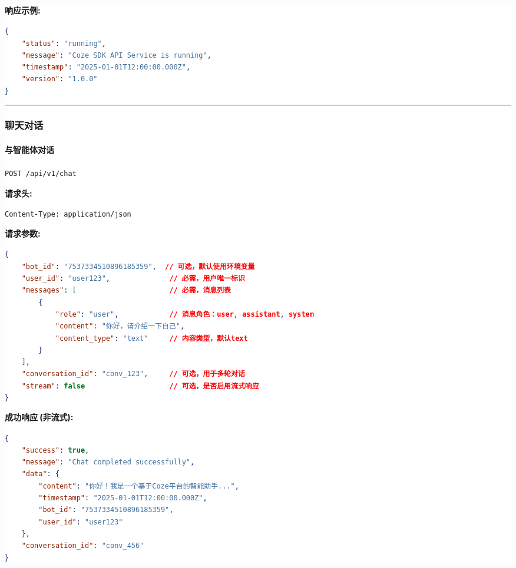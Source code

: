 **响应示例:**
```json
{
    "status": "running",
    "message": "Coze SDK API Service is running",
    "timestamp": "2025-01-01T12:00:00.000Z",
    "version": "1.0.0"
}
```

---

### 聊天对话

#### 与智能体对话
```http
POST /api/v1/chat
```

**请求头:**
```
Content-Type: application/json
```

**请求参数:**
```json
{
    "bot_id": "7537334510896185359",  // 可选，默认使用环境变量
    "user_id": "user123",              // 必需，用户唯一标识
    "messages": [                      // 必需，消息列表
        {
            "role": "user",            // 消息角色：user, assistant, system
            "content": "你好，请介绍一下自己",
            "content_type": "text"     // 内容类型，默认text
        }
    ],
    "conversation_id": "conv_123",     // 可选，用于多轮对话
    "stream": false                    // 可选，是否启用流式响应
}
```

**成功响应 (非流式):**
```json
{
    "success": true,
    "message": "Chat completed successfully",
    "data": {
        "content": "你好！我是一个基于Coze平台的智能助手...",
        "timestamp": "2025-01-01T12:00:00.000Z",
        "bot_id": "7537334510896185359",
        "user_id": "user123"
    },
    "conversation_id": "conv_456"
}
```

